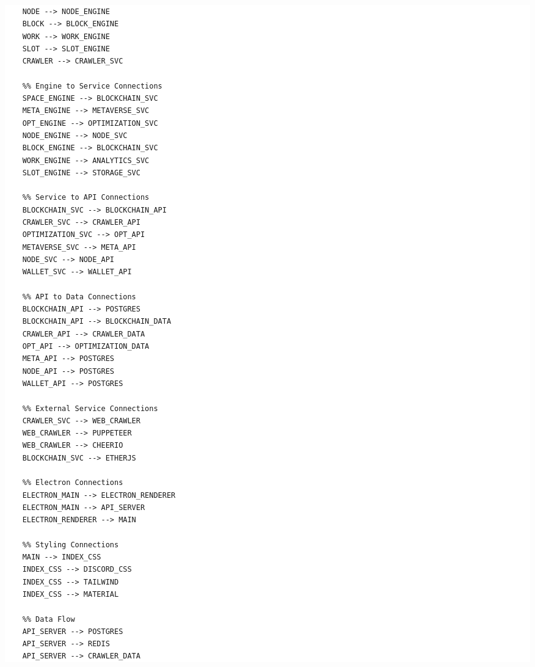 ```mermaid
    NODE --> NODE_ENGINE
    BLOCK --> BLOCK_ENGINE
    WORK --> WORK_ENGINE
    SLOT --> SLOT_ENGINE
    CRAWLER --> CRAWLER_SVC

    %% Engine to Service Connections
    SPACE_ENGINE --> BLOCKCHAIN_SVC
    META_ENGINE --> METAVERSE_SVC
    OPT_ENGINE --> OPTIMIZATION_SVC
    NODE_ENGINE --> NODE_SVC
    BLOCK_ENGINE --> BLOCKCHAIN_SVC
    WORK_ENGINE --> ANALYTICS_SVC
    SLOT_ENGINE --> STORAGE_SVC

    %% Service to API Connections
    BLOCKCHAIN_SVC --> BLOCKCHAIN_API
    CRAWLER_SVC --> CRAWLER_API
    OPTIMIZATION_SVC --> OPT_API
    METAVERSE_SVC --> META_API
    NODE_SVC --> NODE_API
    WALLET_SVC --> WALLET_API

    %% API to Data Connections
    BLOCKCHAIN_API --> POSTGRES
    BLOCKCHAIN_API --> BLOCKCHAIN_DATA
    CRAWLER_API --> CRAWLER_DATA
    OPT_API --> OPTIMIZATION_DATA
    META_API --> POSTGRES
    NODE_API --> POSTGRES
    WALLET_API --> POSTGRES

    %% External Service Connections
    CRAWLER_SVC --> WEB_CRAWLER
    WEB_CRAWLER --> PUPPETEER
    WEB_CRAWLER --> CHEERIO
    BLOCKCHAIN_SVC --> ETHERJS

    %% Electron Connections
    ELECTRON_MAIN --> ELECTRON_RENDERER
    ELECTRON_MAIN --> API_SERVER
    ELECTRON_RENDERER --> MAIN

    %% Styling Connections
    MAIN --> INDEX_CSS
    INDEX_CSS --> DISCORD_CSS
    INDEX_CSS --> TAILWIND
    INDEX_CSS --> MATERIAL

    %% Data Flow
    API_SERVER --> POSTGRES
    API_SERVER --> REDIS
    API_SERVER --> CRAWLER_DATA
```
